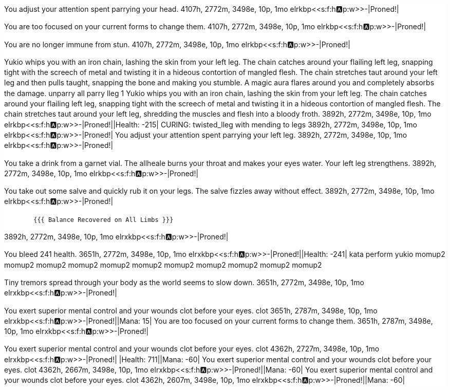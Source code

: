 You adjust your attention spent parrying your head.
4107h, 2772m, 3498e, 10p, 1mo elrkbp<<s:f:h:a:p:w>>-|Proned!|

You are too focused on your current forms to change them.
4107h, 2772m, 3498e, 10p, 1mo elrkbp<<s:f:h:a:p:w>>-|Proned!|

You are no longer immune from stun.
4107h, 2772m, 3498e, 10p, 1mo elrkbp<<s:f:h:a:p:w>>-|Proned!|

Yukio whips you with an iron chain, lashing the skin from your left leg.
The chain catches around your flailing left leg, snapping tight with the screech of metal and twisting it in a hideous contortion of mangled flesh.
The chain stretches taut around your left leg and then pulls taught, snapping the bone and making you stumble.
A magic aura flares around you and completely absorbs the damage.
unparry all
parry lleg 1
Yukio whips you with an iron chain, lashing the skin from your left leg.
The chain catches around your flailing left leg, snapping tight with the screech of metal and twisting it in a hideous contortion of mangled flesh.
The chain stretches taut around your left leg, shredding the muscles and flesh into a bloody froth.
3892h, 2772m, 3498e, 10p, 1mo elrkbp<<s:f:h:a:p:w>>-|Proned!||Health: -215|
CURING: twisted_lleg with mending to legs
3892h, 2772m, 3498e, 10p, 1mo elrkbp<<s:f:h:a:p:w>>-|Proned!|
You adjust your attention spent parrying your left leg.
3892h, 2772m, 3498e, 10p, 1mo elrkbp<<s:f:h:a:p:w>>-|Proned!|

You take a drink from a garnet vial.
The allheale burns your throat and makes your eyes water.
Your left leg strengthens.
3892h, 2772m, 3498e, 10p, 1mo elrkbp<<s:f:h:a:p:w>>-|Proned!|

You take out some salve and quickly rub it on your legs.
The salve fizzles away without effect.
3892h, 2772m, 3498e, 10p, 1mo elrkbp<<s:f:h:a:p:w>>-|Proned!|

            {{{ Balance Recovered on All Limbs }}}
3892h, 2772m, 3498e, 10p, 1mo elrxkbp<<s:f:h:a:p:w>>-|Proned!|

You bleed 241 health.
3651h, 2772m, 3498e, 10p, 1mo elrxkbp<<s:f:h:a:p:w>>-|Proned!||Health: -241|
kata perform yukio momup2 momup2 momup2 momup2 momup2 momup2 momup2 momup2 momup2 momup2 momup2

Tiny tremors spread through your body as the world seems to slow down.
3651h, 2772m, 3498e, 10p, 1mo elrxkbp<<s:f:h:a:p:w>>-|Proned!|

You exert superior mental control and your wounds clot before your eyes.
clot
3651h, 2787m, 3498e, 10p, 1mo elrxkbp<<s:f:h:a:p:w>>-|Proned!||Mana: 15|
You are too focused on your current forms to change them.
3651h, 2787m, 3498e, 10p, 1mo elrxkbp<<s:f:h:a:p:w>>-|Proned!|

You exert superior mental control and your wounds clot before your eyes.
clot
4362h, 2727m, 3498e, 10p, 1mo elrxkbp<<s:f:h:a:p:w>>-|Proned!|
|Health: 711||Mana: -60|
You exert superior mental control and your wounds clot before your eyes.
clot
4362h, 2667m, 3498e, 10p, 1mo elrxkbp<<s:f:h:a:p:w>>-|Proned!||Mana: -60|
You exert superior mental control and your wounds clot before your eyes.
clot
4362h, 2607m, 3498e, 10p, 1mo elrxkbp<<s:f:h:a:p:w>>-|Proned!||Mana: -60|
